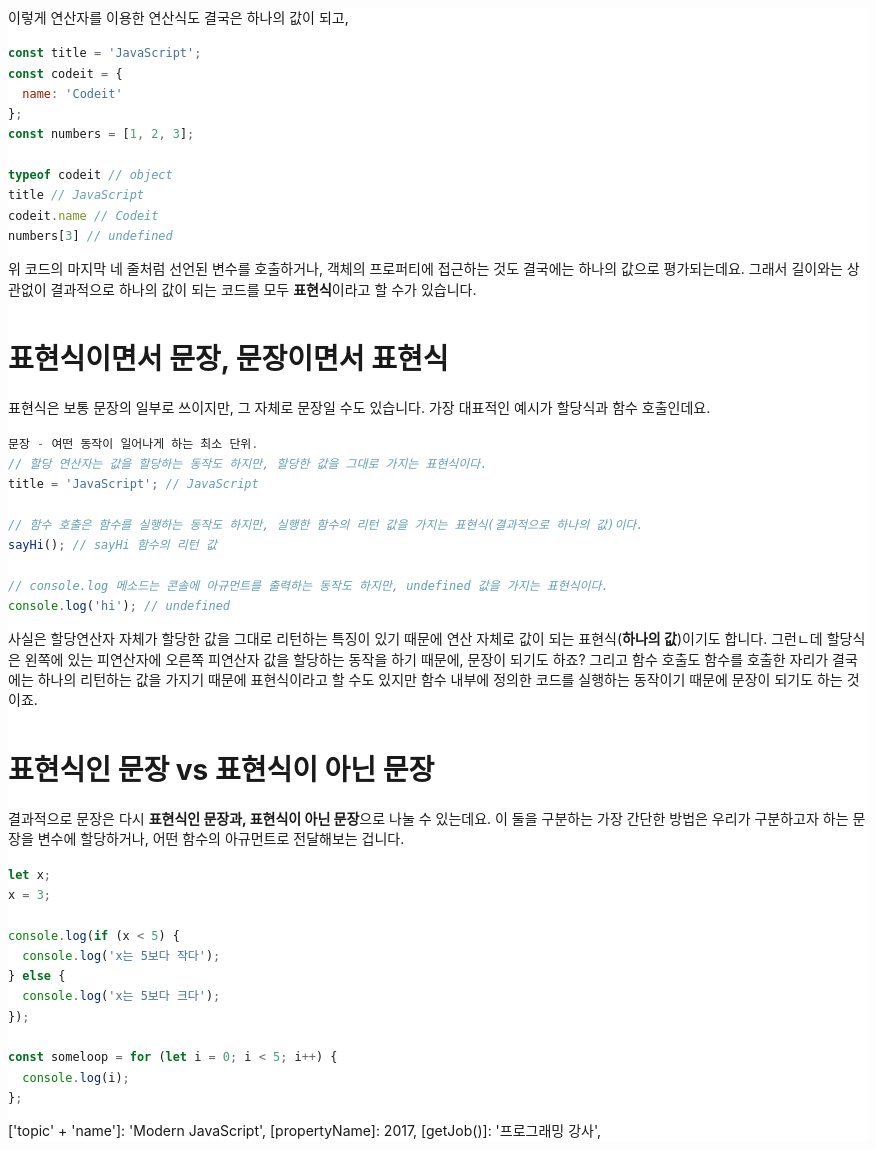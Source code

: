 이렇게 연산자를 이용한 연산식도 결국은 하나의 값이 되고,

```js
const title = 'JavaScript';
const codeit = {
  name: 'Codeit'
};
const numbers = [1, 2, 3];

typeof codeit // object
title // JavaScript
codeit.name // Codeit
numbers[3] // undefined
```

위 코드의 마지막 네 줄처럼 선언된 변수를 호출하거나, 객체의 프로퍼티에 접근하는 것도 결국에는 하나의 값으로 평가되는데요. 그래서 길이와는 상관없이 결과적으로 하나의 값이 되는 코드를 모두 **표현식**이라고 할 수가 있습니다.

# 표현식이면서 문장, 문장이면서 표현식

표현식은 보통 문장의 일부로 쓰이지만, 그 자체로 문장일 수도 있습니다. 가장 대표적인 예시가 할당식과 함수 호출인데요.

```js
문장 - 여떤 동작이 일어나게 하는 최소 단위. 
// 할당 연산자는 값을 할당하는 동작도 하지만, 할당한 값을 그대로 가지는 표현식이다.
title = 'JavaScript'; // JavaScript

// 함수 호출은 함수를 실행하는 동작도 하지만, 실행한 함수의 리턴 값을 가지는 표현식(결과적으로 하나의 값)이다.
sayHi(); // sayHi 함수의 리턴 값

// console.log 메소드는 콘솔에 아규먼트를 출력하는 동작도 하지만, undefined 값을 가지는 표현식이다.
console.log('hi'); // undefined
```

사실은 할당연산자 자체가 할당한 값을 그대로 리턴하는 특징이 있기 때문에 연산 자체로 값이 되는 표현식(**하나의 값**)이기도 합니다. 그런ㄴ데 할당식은 왼쪽에 있는 피연산자에 오른쪽 피연산자 값을 할당하는 동작을 하기 때문에, 문장이 되기도 하죠? 그리고 함수 호출도 함수를 호출한 자리가 결국에는 하나의 리턴하는 값을 가지기 때문에 표현식이라고 할 수도 있지만 함수 내부에 정의한 코드를 실행하는 동작이기 때문에 문장이 되기도 하는 것이죠.

# 표현식인 문장 vs 표현식이 아닌 문장

결과적으로 문장은 다시 **표현식인 문장과, 표현식이 아닌 문장**으로 나눌 수 있는데요. 이 둘을 구분하는 가장 간단한 방법은 우리가 구분하고자 하는 문장을 변수에 할당하거나, 어떤 함수의 아규먼트로 전달해보는 겁니다.

```js
let x; 
x = 3;

console.log(if (x < 5) {
  console.log('x는 5보다 작다');
} else {
  console.log('x는 5보다 크다');
});

const someloop = for (let i = 0; i < 5; i++) {
  console.log(i);
};
```


  ['topic' + 'name']: 'Modern JavaScript',
  [propertyName]: 2017,
  [getJob()]: '프로그래밍 강사',